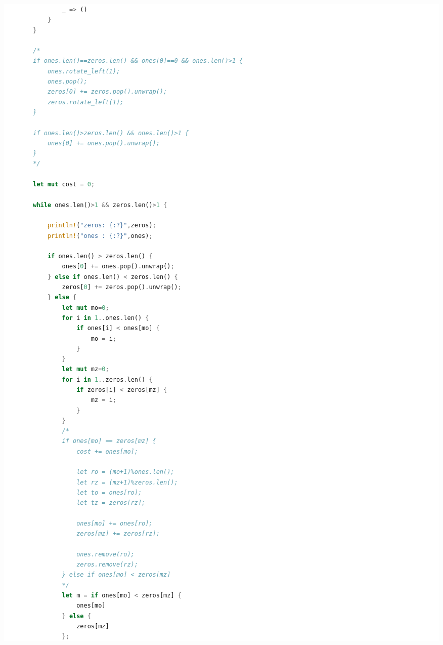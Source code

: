 ```Rust
                _ => ()
            }
        }

        /*
        if ones.len()==zeros.len() && ones[0]==0 && ones.len()>1 {
            ones.rotate_left(1);
            ones.pop();
            zeros[0] += zeros.pop().unwrap();
            zeros.rotate_left(1);
        }

        if ones.len()>zeros.len() && ones.len()>1 {
            ones[0] += ones.pop().unwrap();
        }
        */

        let mut cost = 0;

        while ones.len()>1 && zeros.len()>1 {

            println!("zeros: {:?}",zeros);
            println!("ones : {:?}",ones);

            if ones.len() > zeros.len() {
                ones[0] += ones.pop().unwrap();
            } else if ones.len() < zeros.len() {
                zeros[0] += zeros.pop().unwrap();
            } else {
                let mut mo=0;
                for i in 1..ones.len() {
                    if ones[i] < ones[mo] {
                        mo = i;
                    }
                }
                let mut mz=0;
                for i in 1..zeros.len() {
                    if zeros[i] < zeros[mz] {
                        mz = i;
                    }
                }
                /*
                if ones[mo] == zeros[mz] {
                    cost += ones[mo];
                    
                    let ro = (mo+1)%ones.len();
                    let rz = (mz+1)%zeros.len();
                    let to = ones[ro];
                    let tz = zeros[rz];

                    ones[mo] += ones[ro];
                    zeros[mz] += zeros[rz];
                    
                    ones.remove(ro);
                    zeros.remove(rz);
                } else if ones[mo] < zeros[mz]
                */
                let m = if ones[mo] < zeros[mz] {
                    ones[mo]
                } else {
                    zeros[mz]
                };

```